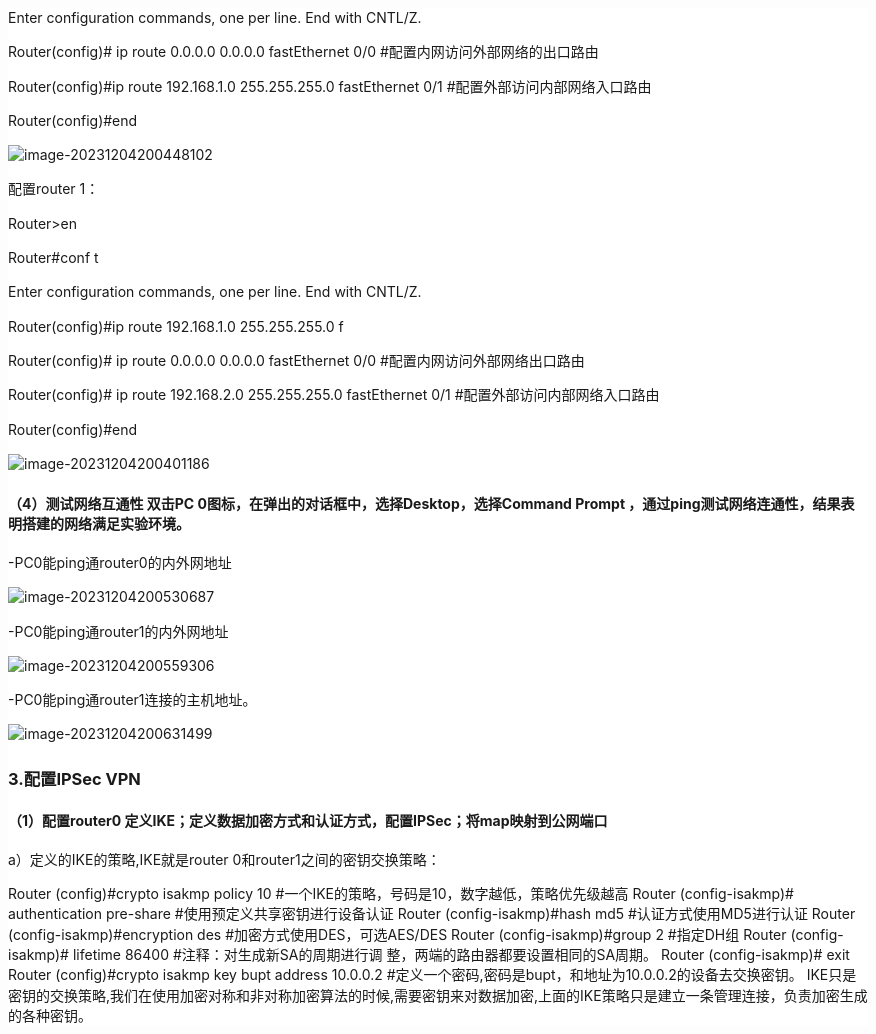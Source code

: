 Enter configuration commands, one per line.  End with CNTL/Z.

Router(config)# ip route  0.0.0.0  0.0.0.0  fastEthernet  0/0  #配置内网访问外部网络的出口路由

Router(config)#ip route  192.168.1.0  255.255.255.0  fastEthernet 0/1 #配置外部访问内部网络入口路由

Router(config)#end

![image-20231204200448102](http://typora-image-fengchen.oss-cn-beijing.aliyuncs.com/img/image-20231204200448102.png)

配置router 1：

Router>en

Router#conf t

Enter configuration commands, one per line.  End with CNTL/Z.

Router(config)#ip route 192.168.1.0 255.255.255.0 f

Router(config)# ip route  0.0.0.0 0.0.0.0  fastEthernet 0/0  #配置内网访问外部网络出口路由

Router(config)# ip route 192.168.2.0 255.255.255.0 fastEthernet 0/1 #配置外部访问内部网络入口路由

Router(config)#end

 

![image-20231204200401186](http://typora-image-fengchen.oss-cn-beijing.aliyuncs.com/img/image-20231204200401186.png)

#### （4）测试网络互通性 双击PC 0图标，在弹出的对话框中，选择Desktop，选择Command Prompt ，通过ping测试网络连通性，结果表明搭建的网络满足实验环境。

 -PC0能ping通router0的内外网地址 

![image-20231204200530687](http://typora-image-fengchen.oss-cn-beijing.aliyuncs.com/img/image-20231204200530687.png)

-PC0能ping通router1的内外网地址 

![image-20231204200559306](http://typora-image-fengchen.oss-cn-beijing.aliyuncs.com/img/image-20231204200559306.png)

-PC0能ping通router1连接的主机地址。

![image-20231204200631499](http://typora-image-fengchen.oss-cn-beijing.aliyuncs.com/img/image-20231204200631499.png)





###  3.配置IPSec VPN 

#### （1）配置router0 定义IKE；定义数据加密方式和认证方式，配置IPSec；将map映射到公网端口 



a）定义的IKE的策略,IKE就是router 0和router1之间的密钥交换策略：

 Router (config)#crypto isakmp policy 10            #一个IKE的策略，号码是10，数字越低，策略优先级越高 Router (config-isakmp)# authentication pre-share   #使用预定义共享密钥进行设备认证 Router (config-isakmp)#hash md5                   #认证方式使用MD5进行认证 Router (config-isakmp)#encryption des              #加密方式使用DES，可选AES/DES Router (config-isakmp)#group 2                    #指定DH组 Router (config-isakmp)# lifetime 86400             #注释：对生成新SA的周期进行调   整，两端的路由器都要设置相同的SA周期。 Router (config-isakmp)# exit Router (config)#crypto isakmp key bupt address 10.0.0.2   #定义一个密码,密码是bupt，和地址为10.0.0.2的设备去交换密钥。 IKE只是密钥的交换策略,我们在使用加密对称和非对称加密算法的时候,需要密钥来对数据加密,上面的IKE策略只是建立一条管理连接，负责加密生成的各种密钥。

